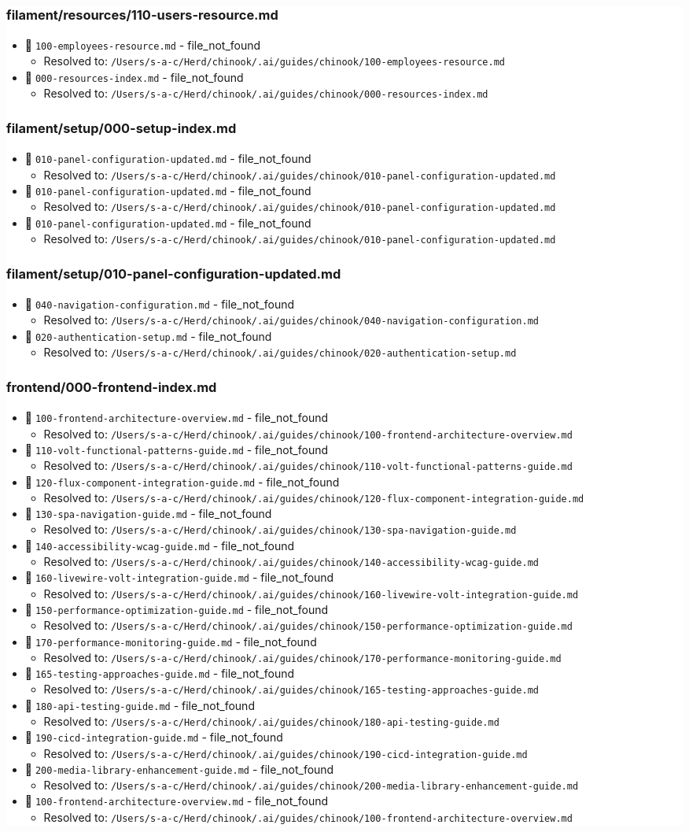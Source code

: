 ### filament/resources/110-users-resource.md

- 📄 `100-employees-resource.md` - file_not_found
  - Resolved to: `/Users/s-a-c/Herd/chinook/.ai/guides/chinook/100-employees-resource.md`
- 📄 `000-resources-index.md` - file_not_found
  - Resolved to: `/Users/s-a-c/Herd/chinook/.ai/guides/chinook/000-resources-index.md`

### filament/setup/000-setup-index.md

- 📄 `010-panel-configuration-updated.md` - file_not_found
  - Resolved to: `/Users/s-a-c/Herd/chinook/.ai/guides/chinook/010-panel-configuration-updated.md`
- 📄 `010-panel-configuration-updated.md` - file_not_found
  - Resolved to: `/Users/s-a-c/Herd/chinook/.ai/guides/chinook/010-panel-configuration-updated.md`
- 📄 `010-panel-configuration-updated.md` - file_not_found
  - Resolved to: `/Users/s-a-c/Herd/chinook/.ai/guides/chinook/010-panel-configuration-updated.md`

### filament/setup/010-panel-configuration-updated.md

- 📄 `040-navigation-configuration.md` - file_not_found
  - Resolved to: `/Users/s-a-c/Herd/chinook/.ai/guides/chinook/040-navigation-configuration.md`
- 📄 `020-authentication-setup.md` - file_not_found
  - Resolved to: `/Users/s-a-c/Herd/chinook/.ai/guides/chinook/020-authentication-setup.md`

### frontend/000-frontend-index.md

- 📄 `100-frontend-architecture-overview.md` - file_not_found
  - Resolved to: `/Users/s-a-c/Herd/chinook/.ai/guides/chinook/100-frontend-architecture-overview.md`
- 📄 `110-volt-functional-patterns-guide.md` - file_not_found
  - Resolved to: `/Users/s-a-c/Herd/chinook/.ai/guides/chinook/110-volt-functional-patterns-guide.md`
- 📄 `120-flux-component-integration-guide.md` - file_not_found
  - Resolved to: `/Users/s-a-c/Herd/chinook/.ai/guides/chinook/120-flux-component-integration-guide.md`
- 📄 `130-spa-navigation-guide.md` - file_not_found
  - Resolved to: `/Users/s-a-c/Herd/chinook/.ai/guides/chinook/130-spa-navigation-guide.md`
- 📄 `140-accessibility-wcag-guide.md` - file_not_found
  - Resolved to: `/Users/s-a-c/Herd/chinook/.ai/guides/chinook/140-accessibility-wcag-guide.md`
- 📄 `160-livewire-volt-integration-guide.md` - file_not_found
  - Resolved to: `/Users/s-a-c/Herd/chinook/.ai/guides/chinook/160-livewire-volt-integration-guide.md`
- 📄 `150-performance-optimization-guide.md` - file_not_found
  - Resolved to: `/Users/s-a-c/Herd/chinook/.ai/guides/chinook/150-performance-optimization-guide.md`
- 📄 `170-performance-monitoring-guide.md` - file_not_found
  - Resolved to: `/Users/s-a-c/Herd/chinook/.ai/guides/chinook/170-performance-monitoring-guide.md`
- 📄 `165-testing-approaches-guide.md` - file_not_found
  - Resolved to: `/Users/s-a-c/Herd/chinook/.ai/guides/chinook/165-testing-approaches-guide.md`
- 📄 `180-api-testing-guide.md` - file_not_found
  - Resolved to: `/Users/s-a-c/Herd/chinook/.ai/guides/chinook/180-api-testing-guide.md`
- 📄 `190-cicd-integration-guide.md` - file_not_found
  - Resolved to: `/Users/s-a-c/Herd/chinook/.ai/guides/chinook/190-cicd-integration-guide.md`
- 📄 `200-media-library-enhancement-guide.md` - file_not_found
  - Resolved to: `/Users/s-a-c/Herd/chinook/.ai/guides/chinook/200-media-library-enhancement-guide.md`
- 📄 `100-frontend-architecture-overview.md` - file_not_found
  - Resolved to: `/Users/s-a-c/Herd/chinook/.ai/guides/chinook/100-frontend-architecture-overview.md`
